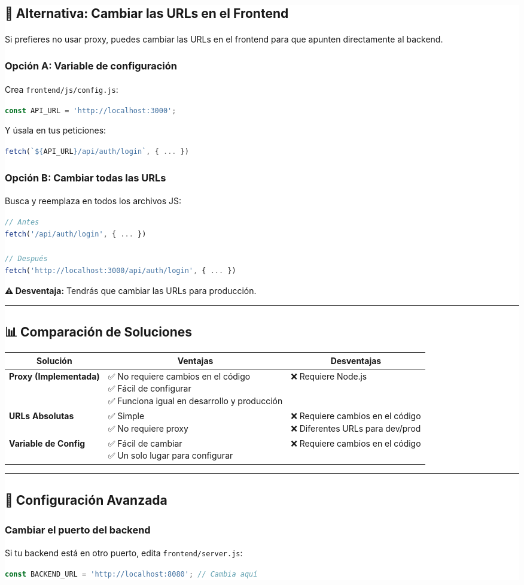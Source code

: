 
## 🎯 Alternativa: Cambiar las URLs en el Frontend

Si prefieres no usar proxy, puedes cambiar las URLs en el frontend para que apunten directamente al backend.

### Opción A: Variable de configuración

Crea `frontend/js/config.js`:
```javascript
const API_URL = 'http://localhost:3000';
```

Y úsala en tus peticiones:
```javascript
fetch(`${API_URL}/api/auth/login`, { ... })
```

### Opción B: Cambiar todas las URLs

Busca y reemplaza en todos los archivos JS:
```javascript
// Antes
fetch('/api/auth/login', { ... })

// Después
fetch('http://localhost:3000/api/auth/login', { ... })
```

**⚠️ Desventaja:** Tendrás que cambiar las URLs para producción.

---

## 📊 Comparación de Soluciones

| Solución | Ventajas | Desventajas |
|----------|----------|-------------|
| **Proxy (Implementada)** | ✅ No requiere cambios en el código<br>✅ Fácil de configurar<br>✅ Funciona igual en desarrollo y producción | ❌ Requiere Node.js |
| **URLs Absolutas** | ✅ Simple<br>✅ No requiere proxy | ❌ Requiere cambios en el código<br>❌ Diferentes URLs para dev/prod |
| **Variable de Config** | ✅ Fácil de cambiar<br>✅ Un solo lugar para configurar | ❌ Requiere cambios en el código |

---

## 🔧 Configuración Avanzada

### Cambiar el puerto del backend

Si tu backend está en otro puerto, edita `frontend/server.js`:

```javascript
const BACKEND_URL = 'http://localhost:8080'; // Cambia aquí
```
